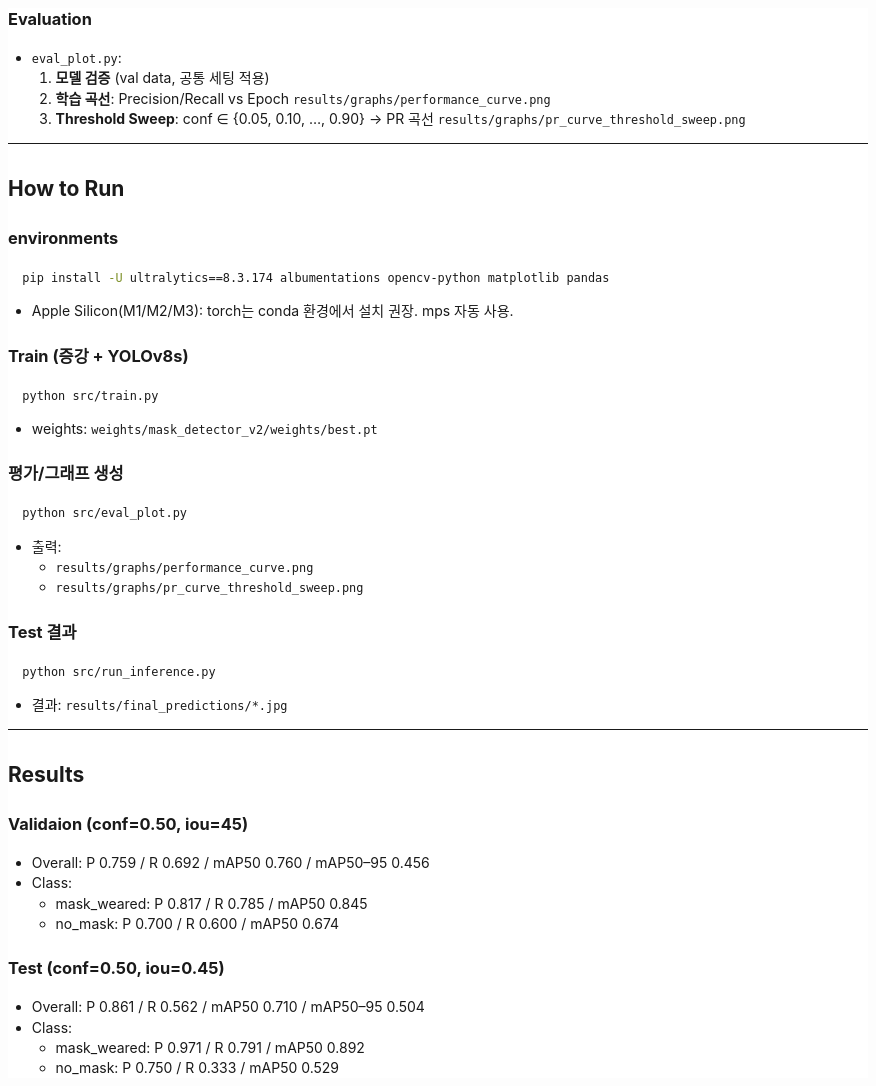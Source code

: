 ### Evaluation
- `eval_plot.py`:
  1. **모델 검증** (val data, 공통 세팅 적용)
  2. **학습 곡선**: Precision/Recall vs Epoch
     `results/graphs/performance_curve.png`
  3. **Threshold Sweep**: conf ∈ {0.05, 0.10, …, 0.90} -> PR 곡선
     `results/graphs/pr_curve_threshold_sweep.png`

---

## How to Run
### environments
```bash
  pip install -U ultralytics==8.3.174 albumentations opencv-python matplotlib pandas
```
- Apple Silicon(M1/M2/M3): torch는 conda 환경에서 설치 권장. mps 자동 사용.

### Train (증강 + YOLOv8s)
```bash
  python src/train.py
```
- weights: `weights/mask_detector_v2/weights/best.pt`

### 평가/그래프 생성
```bash
  python src/eval_plot.py
```
- 출력:
  - `results/graphs/performance_curve.png`
  - `results/graphs/pr_curve_threshold_sweep.png`

### Test 결과
```bash
  python src/run_inference.py
```
- 결과: `results/final_predictions/*.jpg`

---

## Results
### Validaion (conf=0.50, iou=45)
- Overall: P 0.759 / R 0.692 / mAP50 0.760 / mAP50–95 0.456
- Class:
  - mask_weared: P 0.817 / R 0.785 / mAP50 0.845
  - no_mask: P 0.700 / R 0.600 / mAP50 0.674

### Test (conf=0.50, iou=0.45)
- Overall: P 0.861 / R 0.562 / mAP50 0.710 / mAP50–95 0.504
- Class:
  - mask_weared: P 0.971 / R 0.791 / mAP50 0.892
  - no_mask: P 0.750 / R 0.333 / mAP50 0.529
